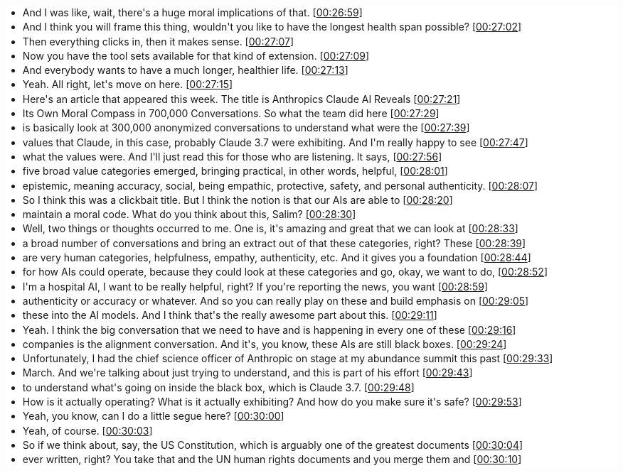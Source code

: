 *  And I was like, wait, there's a huge moral implications of that. [[00:26:59](https://www.youtube.com/watch?v=YrW-YEc9ovk&t=1619.9s)]
*  And I think you will frame this thing, wouldn't you like to have the longest health span possible? [[00:27:02](https://www.youtube.com/watch?v=YrW-YEc9ovk&t=1622.62s)]
*  Then everything clicks in, then it makes sense. [[00:27:07](https://www.youtube.com/watch?v=YrW-YEc9ovk&t=1627.58s)]
*  Now you have the tool sets available for that kind of extension. [[00:27:09](https://www.youtube.com/watch?v=YrW-YEc9ovk&t=1629.42s)]
*  And everybody wants to have a much longer, healthier life. [[00:27:13](https://www.youtube.com/watch?v=YrW-YEc9ovk&t=1633.02s)]
*  Yeah. All right, let's move on here. [[00:27:15](https://www.youtube.com/watch?v=YrW-YEc9ovk&t=1635.82s)]
*  Here's an article that appeared this week. The title is Anthropics Claude AI Reveals [[00:27:21](https://www.youtube.com/watch?v=YrW-YEc9ovk&t=1641.66s)]
*  Its Own Moral Compass in 700,000 Conversations. So what the team did here [[00:27:29](https://www.youtube.com/watch?v=YrW-YEc9ovk&t=1649.02s)]
*  is basically look at 300,000 anonymized conversations to understand what were the [[00:27:39](https://www.youtube.com/watch?v=YrW-YEc9ovk&t=1659.18s)]
*  values that Claude, in this case, probably Claude 3.7 were exhibiting. And I'm really happy to see [[00:27:47](https://www.youtube.com/watch?v=YrW-YEc9ovk&t=1667.26s)]
*  what the values were. And I'll just read this for those who are listening. It says, [[00:27:56](https://www.youtube.com/watch?v=YrW-YEc9ovk&t=1676.3799999999999s)]
*  five broad value categories emerged, bringing practical, in other words, helpful, [[00:28:01](https://www.youtube.com/watch?v=YrW-YEc9ovk&t=1681.1s)]
*  epistemic, meaning accuracy, social, being empathic, protective, safety, and personal authenticity. [[00:28:07](https://www.youtube.com/watch?v=YrW-YEc9ovk&t=1687.74s)]
*  So I think this was a clickbait title. But I think the notion is that our AIs are able to [[00:28:20](https://www.youtube.com/watch?v=YrW-YEc9ovk&t=1700.54s)]
*  maintain a moral code. What do you think about this, Salim? [[00:28:30](https://www.youtube.com/watch?v=YrW-YEc9ovk&t=1710.06s)]
*  Well, two things or thoughts occurred to me. One is, it's amazing and great that we can look at [[00:28:33](https://www.youtube.com/watch?v=YrW-YEc9ovk&t=1713.82s)]
*  a broad number of conversations and bring an extract out of that these categories, right? These [[00:28:39](https://www.youtube.com/watch?v=YrW-YEc9ovk&t=1719.4199999999998s)]
*  are very human categories, helpfulness, empathy, authenticity, etc. And it gives you a foundation [[00:28:44](https://www.youtube.com/watch?v=YrW-YEc9ovk&t=1724.86s)]
*  for how AIs could operate, because they could look at these categories and go, okay, we want to do, [[00:28:52](https://www.youtube.com/watch?v=YrW-YEc9ovk&t=1732.9399999999998s)]
*  I'm a hospital AI, I want to be really helpful, right? If you're reporting the news, you want [[00:28:59](https://www.youtube.com/watch?v=YrW-YEc9ovk&t=1739.1799999999998s)]
*  authenticity or accuracy or whatever. And so you can really play on these and build emphasis on [[00:29:05](https://www.youtube.com/watch?v=YrW-YEc9ovk&t=1745.8999999999999s)]
*  these into the AI models. And I think that's the really awesome part about this. [[00:29:11](https://www.youtube.com/watch?v=YrW-YEc9ovk&t=1751.4199999999998s)]
*  Yeah. I think the big conversation that we need to have and is happening in every one of these [[00:29:16](https://www.youtube.com/watch?v=YrW-YEc9ovk&t=1756.86s)]
*  companies is the alignment conversation. And it's, you know, these AIs are still black boxes. [[00:29:24](https://www.youtube.com/watch?v=YrW-YEc9ovk&t=1764.22s)]
*  Unfortunately, I had the chief science officer of Anthropic on stage at my abundance summit this past [[00:29:33](https://www.youtube.com/watch?v=YrW-YEc9ovk&t=1773.9s)]
*  March. And we're talking about just trying to understand, and this is part of his effort [[00:29:43](https://www.youtube.com/watch?v=YrW-YEc9ovk&t=1783.26s)]
*  to understand what's going on inside the black box, which is Claude 3.7. [[00:29:48](https://www.youtube.com/watch?v=YrW-YEc9ovk&t=1788.9399999999998s)]
*  How is it actually operating? What is it actually exhibiting? And how do you make sure it's safe? [[00:29:53](https://www.youtube.com/watch?v=YrW-YEc9ovk&t=1793.82s)]
*  Yeah, you know, can I do a little segue here? [[00:30:00](https://www.youtube.com/watch?v=YrW-YEc9ovk&t=1800.3799999999999s)]
*  Yeah, of course. [[00:30:03](https://www.youtube.com/watch?v=YrW-YEc9ovk&t=1803.82s)]
*  So if we think about, say, the US Constitution, which is arguably one of the greatest documents [[00:30:04](https://www.youtube.com/watch?v=YrW-YEc9ovk&t=1804.54s)]
*  ever written, right? You take that and the UN human rights documents and you merge them and [[00:30:10](https://www.youtube.com/watch?v=YrW-YEc9ovk&t=1810.78s)]